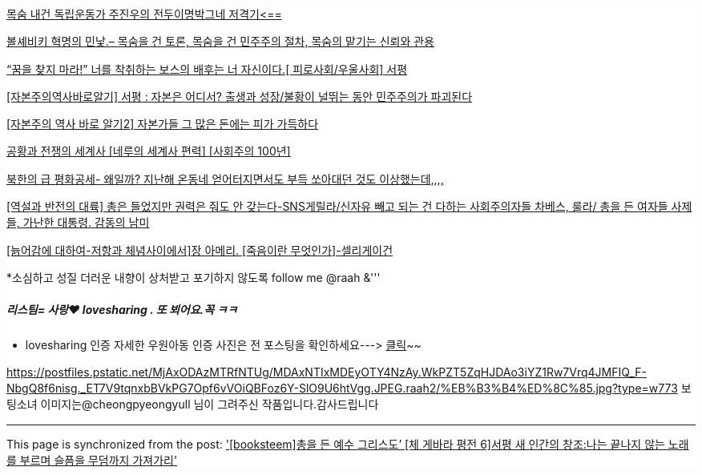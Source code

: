 [목숨 내건 독립운동가 주진우의 전두이명박그네 저격기<==](https://steemit.com/kr/@raah/3cn15f-booksteem)

[ 볼셰비키 혁명의 민낯.– 목숨을 건 토론, 목숨을 건 민주주의 절차, 목숨의 맡기는 신뢰와 관용](https://steemit.com/kr/@raah/5u3eep-booksteem)

[ “꿈을 찾지 마라!” 너를 착취하는 보스의 배후는 너 자신이다.[ 피로사회/우울사회] 서평](https://steemit.com/kr/@raah/2uxyyk)

[[자본주의역사바로알기] 서평 : 자본은 어디서?  출생과 성장/불황이 널뛰는 동안 민주주의가 파괴된다](https://steemit.com/kr/@raah/4w8yd-3)

[[자본주의 역사 바로 알기2] 자본가들 그 많은 돈에는 피가 가득하다](https://steemit.com/kr/@raah/2)

[공황과 전쟁의 세계사 [네루의 세계사 편력] [사회주의 100년]](https://steemit.com/kr/@raah/329nwt-100)

[북한의 급 평화공세- 왜일까? 지난해 온동네 얻어터지면서도 부득 쏘아대던 것도 이상했는데,,,, ](https://steemit.com/kr/@raah/5ytyq6)


[[역설과 반전의 대륙] 총은 들었지만 권력은 줘도 안 갖는다-SNS게릴라/신자유 빼고 되는 건 다하는 사회주의자들 차베스,  룰라/ 총을 든  여자들 사제들, 가난한 대통령.  감동의 남미](https://steemit.com/kr/@raah/booksteem-sns-n-n)

[[늙어감에 대하여-저항과 체념사이에서]장 아메리. [죽음이란 무엇인가]-셀리게이건](https://steemit.com/kr-writing/@raah/51yeby-booksteem)

*소심하고 성질 더러운 내향이 상처받고 포기하지 않도록
follow me @raah &'''
##### 리스팀= 사랑♥ lovesharing  .  또 뵈어요.꼭 ㅋㅋ

* lovesharing 인증
자세한 우원아동 인증 사진은 전 포스팅을 확인하세요---> [클릭](https://steemkr.com/kr-event/@raah/9-khaiyoui-event-i-will-draw-and-give-your-portrait-n-lovesharing)~~


https://postfiles.pstatic.net/MjAxODAzMTRfNTUg/MDAxNTIxMDEyOTY4NzAy.WkPZT5ZqHJDAo3iYZ1Rw7Vrq4JMFIQ_F-NbgQ8f6nisg._ET7V9tqnxbBVkPG7Opf6vVOiQBFoz6Y-SlO9U6htVgg.JPEG.raah2/%EB%B3%B4%ED%8C%85.jpg?type=w773
보팅소녀 이미지는@cheongpyeongyull 님이 그려주신 작품입니다.감사드립니다

- - -

This page is synchronized from the post: ['[booksteem]총을 든 예수 그리스도’  [체 게바라 평전 6]서평 새 인간의 창조:나는 끝나지 않는 노래를 부르며 슬픔을 무덤까지 가져가리'](https://steemit.com/@raah/booksteem-6)
